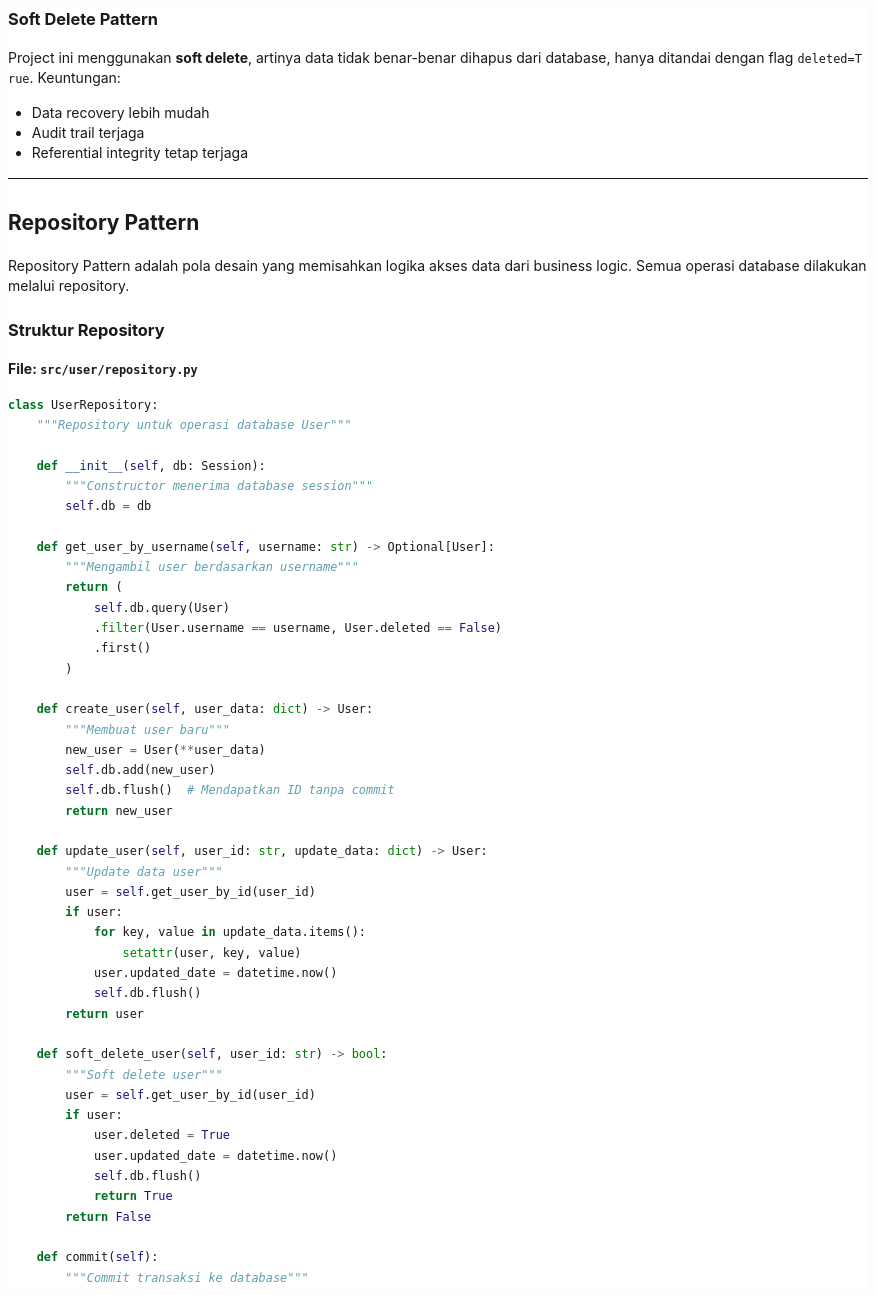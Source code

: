 ### Soft Delete Pattern

Project ini menggunakan **soft delete**, artinya data tidak benar-benar dihapus dari database, hanya ditandai dengan flag `deleted=True`. Keuntungan:
- Data recovery lebih mudah
- Audit trail terjaga
- Referential integrity tetap terjaga

---

## Repository Pattern

Repository Pattern adalah pola desain yang memisahkan logika akses data dari business logic. Semua operasi database dilakukan melalui repository.

### Struktur Repository

**File: `src/user/repository.py`**

```python
class UserRepository:
    """Repository untuk operasi database User"""
    
    def __init__(self, db: Session):
        """Constructor menerima database session"""
        self.db = db
    
    def get_user_by_username(self, username: str) -> Optional[User]:
        """Mengambil user berdasarkan username"""
        return (
            self.db.query(User)
            .filter(User.username == username, User.deleted == False)
            .first()
        )
    
    def create_user(self, user_data: dict) -> User:
        """Membuat user baru"""
        new_user = User(**user_data)
        self.db.add(new_user)
        self.db.flush()  # Mendapatkan ID tanpa commit
        return new_user
    
    def update_user(self, user_id: str, update_data: dict) -> User:
        """Update data user"""
        user = self.get_user_by_id(user_id)
        if user:
            for key, value in update_data.items():
                setattr(user, key, value)
            user.updated_date = datetime.now()
            self.db.flush()
        return user
    
    def soft_delete_user(self, user_id: str) -> bool:
        """Soft delete user"""
        user = self.get_user_by_id(user_id)
        if user:
            user.deleted = True
            user.updated_date = datetime.now()
            self.db.flush()
            return True
        return False
    
    def commit(self):
        """Commit transaksi ke database"""
```